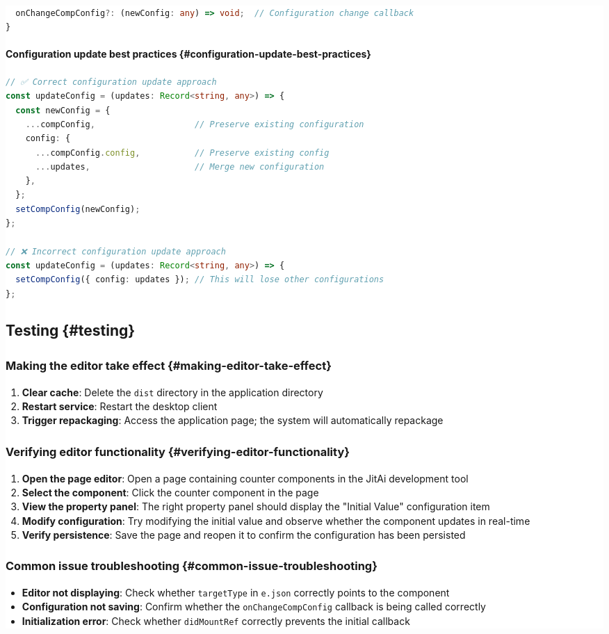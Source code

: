 ```typescript
  onChangeCompConfig?: (newConfig: any) => void;  // Configuration change callback
}
```

#### Configuration update best practices {#configuration-update-best-practices}
```typescript
// ✅ Correct configuration update approach
const updateConfig = (updates: Record<string, any>) => {
  const newConfig = {
    ...compConfig,                    // Preserve existing configuration
    config: {
      ...compConfig.config,           // Preserve existing config
      ...updates,                     // Merge new configuration
    },
  };
  setCompConfig(newConfig);
};

// ❌ Incorrect configuration update approach
const updateConfig = (updates: Record<string, any>) => {
  setCompConfig({ config: updates }); // This will lose other configurations
};
```

## Testing {#testing}
### Making the editor take effect {#making-editor-take-effect}
1. **Clear cache**: Delete the `dist` directory in the application directory  
2. **Restart service**: Restart the desktop client
3. **Trigger repackaging**: Access the application page; the system will automatically repackage

### Verifying editor functionality {#verifying-editor-functionality}
1. **Open the page editor**: Open a page containing counter components in the JitAi development tool
2. **Select the component**: Click the counter component in the page
3. **View the property panel**: The right property panel should display the "Initial Value" configuration item
4. **Modify configuration**: Try modifying the initial value and observe whether the component updates in real-time
5. **Verify persistence**: Save the page and reopen it to confirm the configuration has been persisted

### Common issue troubleshooting {#common-issue-troubleshooting}
- **Editor not displaying**: Check whether `targetType` in `e.json` correctly points to the component
- **Configuration not saving**: Confirm whether the `onChangeCompConfig` callback is being called correctly
- **Initialization error**: Check whether `didMountRef` correctly prevents the initial callback
